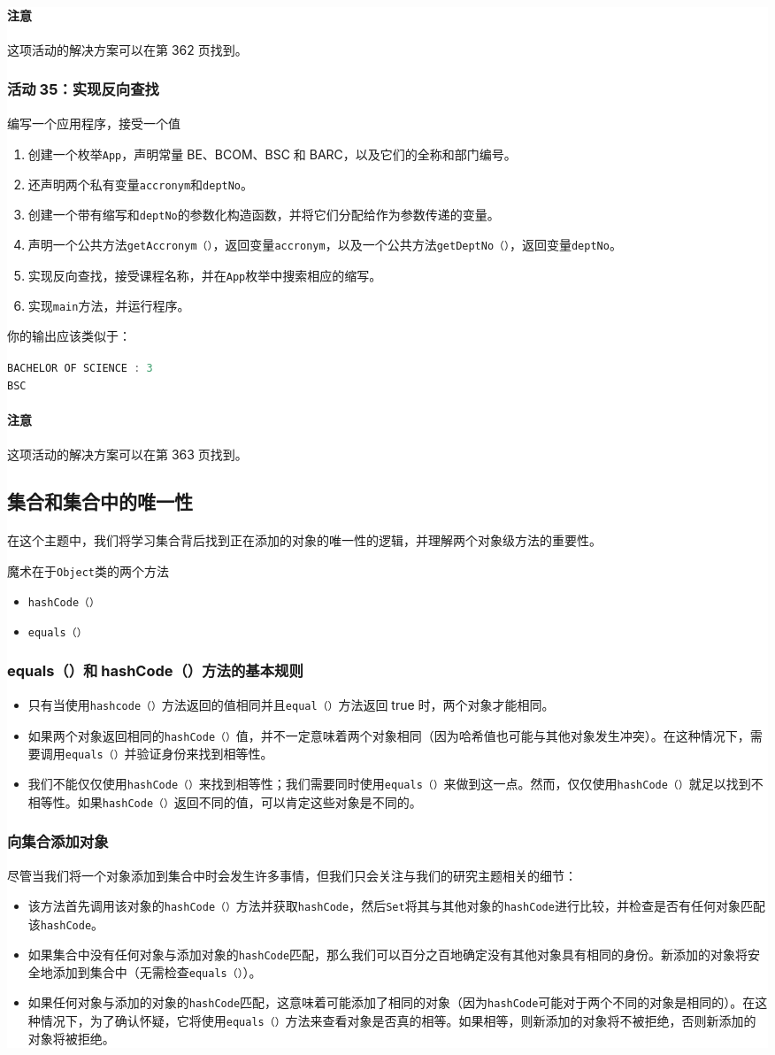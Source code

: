 #### 注意

这项活动的解决方案可以在第 362 页找到。

### 活动 35：实现反向查找

编写一个应用程序，接受一个值

1.  创建一个枚举`App`，声明常量 BE、BCOM、BSC 和 BARC，以及它们的全称和部门编号。

1.  还声明两个私有变量`accronym`和`deptNo`。

1.  创建一个带有缩写和`deptNo`的参数化构造函数，并将它们分配给作为参数传递的变量。

1.  声明一个公共方法`getAccronym（）`，返回变量`accronym`，以及一个公共方法`getDeptNo（）`，返回变量`deptNo`。

1.  实现反向查找，接受课程名称，并在`App`枚举中搜索相应的缩写。

1.  实现`main`方法，并运行程序。

你的输出应该类似于：

```java
BACHELOR OF SCIENCE : 3
BSC
```

#### 注意

这项活动的解决方案可以在第 363 页找到。

## 集合和集合中的唯一性

在这个主题中，我们将学习集合背后找到正在添加的对象的唯一性的逻辑，并理解两个对象级方法的重要性。

魔术在于`Object`类的两个方法

+   `hashCode（）`

+   `equals（）`

### equals（）和 hashCode（）方法的基本规则

+   只有当使用`hashcode（）`方法返回的值相同并且`equal（）`方法返回 true 时，两个对象才能相同。

+   如果两个对象返回相同的`hashCode（）`值，并不一定意味着两个对象相同（因为哈希值也可能与其他对象发生冲突）。在这种情况下，需要调用`equals（）`并验证身份来找到相等性。

+   我们不能仅仅使用`hashCode（）`来找到相等性；我们需要同时使用`equals（）`来做到这一点。然而，仅仅使用`hashCode（）`就足以找到不相等性。如果`hashCode（）`返回不同的值，可以肯定这些对象是不同的。

### 向集合添加对象

尽管当我们将一个对象添加到集合中时会发生许多事情，但我们只会关注与我们的研究主题相关的细节：

+   该方法首先调用该对象的`hashCode（）`方法并获取`hashCode`，然后`Set`将其与其他对象的`hashCode`进行比较，并检查是否有任何对象匹配该`hashCode`。

+   如果集合中没有任何对象与添加对象的`hashCode`匹配，那么我们可以百分之百地确定没有其他对象具有相同的身份。新添加的对象将安全地添加到集合中（无需检查`equals（）`）。

+   如果任何对象与添加的对象的`hashCode`匹配，这意味着可能添加了相同的对象（因为`hashCode`可能对于两个不同的对象是相同的）。在这种情况下，为了确认怀疑，它将使用`equals（）`方法来查看对象是否真的相等。如果相等，则新添加的对象将不被拒绝，否则新添加的对象将被拒绝。
